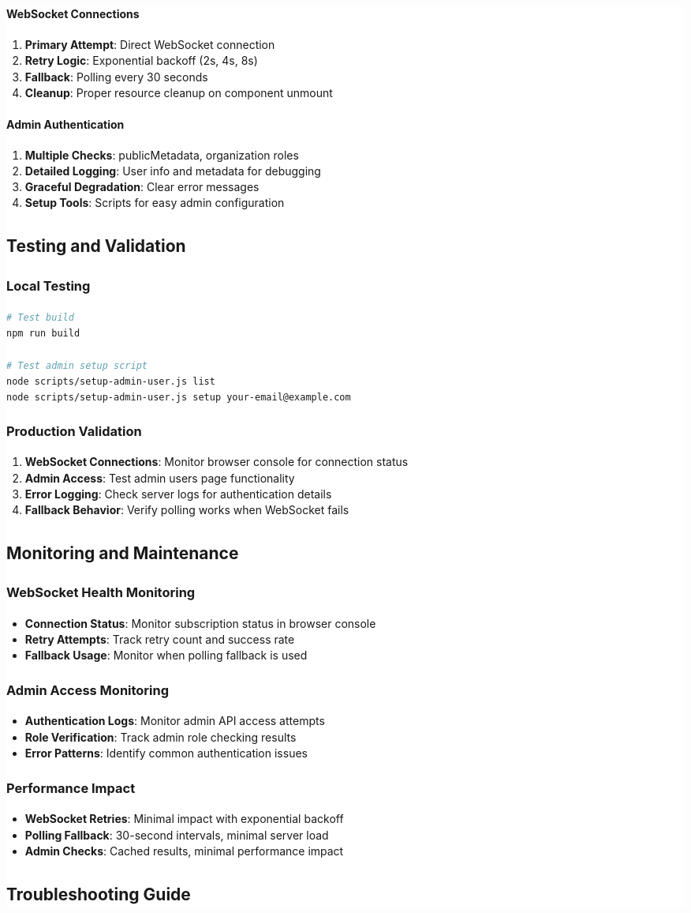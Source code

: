 #### WebSocket Connections
1. **Primary Attempt**: Direct WebSocket connection
2. **Retry Logic**: Exponential backoff (2s, 4s, 8s)
3. **Fallback**: Polling every 30 seconds
4. **Cleanup**: Proper resource cleanup on component unmount

#### Admin Authentication
1. **Multiple Checks**: publicMetadata, organization roles
2. **Detailed Logging**: User info and metadata for debugging
3. **Graceful Degradation**: Clear error messages
4. **Setup Tools**: Scripts for easy admin configuration

## Testing and Validation

### Local Testing
```bash
# Test build
npm run build

# Test admin setup script
node scripts/setup-admin-user.js list
node scripts/setup-admin-user.js setup your-email@example.com
```

### Production Validation
1. **WebSocket Connections**: Monitor browser console for connection status
2. **Admin Access**: Test admin users page functionality
3. **Error Logging**: Check server logs for authentication details
4. **Fallback Behavior**: Verify polling works when WebSocket fails

## Monitoring and Maintenance

### WebSocket Health Monitoring
- **Connection Status**: Monitor subscription status in browser console
- **Retry Attempts**: Track retry count and success rate
- **Fallback Usage**: Monitor when polling fallback is used

### Admin Access Monitoring
- **Authentication Logs**: Monitor admin API access attempts
- **Role Verification**: Track admin role checking results
- **Error Patterns**: Identify common authentication issues

### Performance Impact
- **WebSocket Retries**: Minimal impact with exponential backoff
- **Polling Fallback**: 30-second intervals, minimal server load
- **Admin Checks**: Cached results, minimal performance impact

## Troubleshooting Guide

